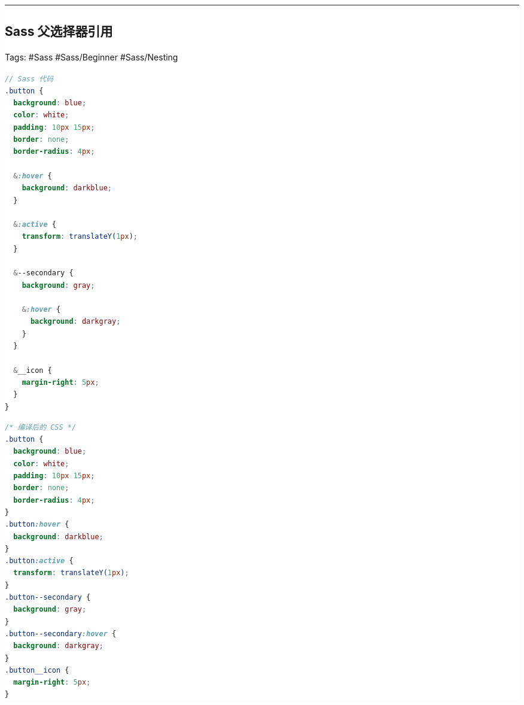 ***

## Sass 父选择器引用

Tags: #Sass #Sass/Beginner #Sass/Nesting

```scss
// Sass 代码
.button {
  background: blue;
  color: white;
  padding: 10px 15px;
  border: none;
  border-radius: 4px;
  
  &:hover {
    background: darkblue;
  }
  
  &:active {
    transform: translateY(1px);
  }
  
  &--secondary {
    background: gray;
    
    &:hover {
      background: darkgray;
    }
  }
  
  &__icon {
    margin-right: 5px;
  }
}
```

```css
/* 编译后的 CSS */
.button {
  background: blue;
  color: white;
  padding: 10px 15px;
  border: none;
  border-radius: 4px;
}
.button:hover {
  background: darkblue;
}
.button:active {
  transform: translateY(1px);
}
.button--secondary {
  background: gray;
}
.button--secondary:hover {
  background: darkgray;
}
.button__icon {
  margin-right: 5px;
}
```
